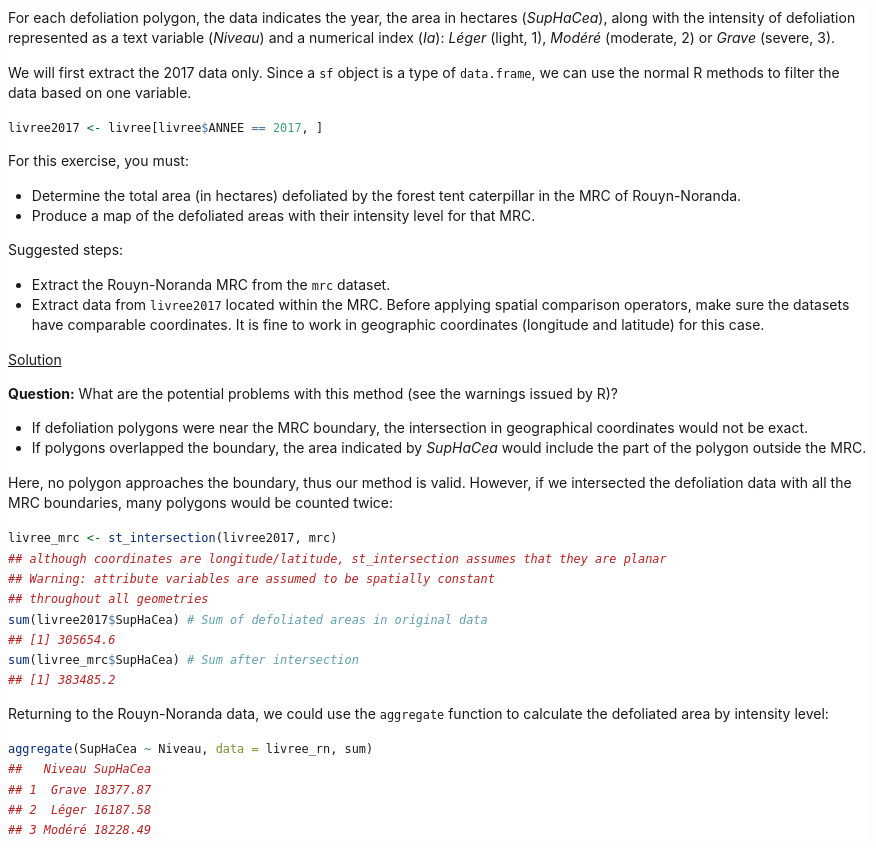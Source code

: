 For each defoliation polygon, the data indicates the year, the area in hectares (*SupHaCea*), along with the intensity of defoliation represented as a text variable  (*Niveau*) and a numerical index (*Ia*): *Léger* (light, 1), *Modéré* (moderate, 2) or *Grave* (severe, 3).

We will first extract the 2017 data only. Since a `sf` object is a type of `data.frame`, we can use the normal R methods to filter the data based on one variable.


```r
livree2017 <- livree[livree$ANNEE == 2017, ]
```

For this exercise, you must: 

* Determine the total area (in hectares) defoliated by the forest tent caterpillar in the MRC of Rouyn-Noranda.
* Produce a map of the defoliated areas with their intensity level for that MRC.

Suggested steps:

* Extract the Rouyn-Noranda MRC from the `mrc` dataset.
* Extract data from `livree2017` located within the MRC. Before applying spatial comparison operators, make sure the datasets have comparable coordinates. It is fine to work in geographic coordinates (longitude and latitude) for this case.

[Solution](#sol3)




**Question:** What are the potential problems with this method (see the warnings issued by R)?

* If defoliation polygons were near the MRC boundary, the intersection in geographical coordinates would not be exact.
* If polygons overlapped the boundary, the area indicated by *SupHaCea* would include the part of the polygon outside the MRC.

Here, no polygon approaches the boundary, thus our method is valid. However, if we intersected the defoliation data with all the MRC boundaries, many polygons would be counted twice:

```r
livree_mrc <- st_intersection(livree2017, mrc)
## although coordinates are longitude/latitude, st_intersection assumes that they are planar
## Warning: attribute variables are assumed to be spatially constant
## throughout all geometries
sum(livree2017$SupHaCea) # Sum of defoliated areas in original data
## [1] 305654.6
sum(livree_mrc$SupHaCea) # Sum after intersection
## [1] 383485.2
```

Returning to the Rouyn-Noranda data, we could use the `aggregate` function to calculate the defoliated area by intensity level:

```r
aggregate(SupHaCea ~ Niveau, data = livree_rn, sum)
##   Niveau SupHaCea
## 1  Grave 18377.87
## 2  Léger 16187.58
## 3 Modéré 18228.49
```
